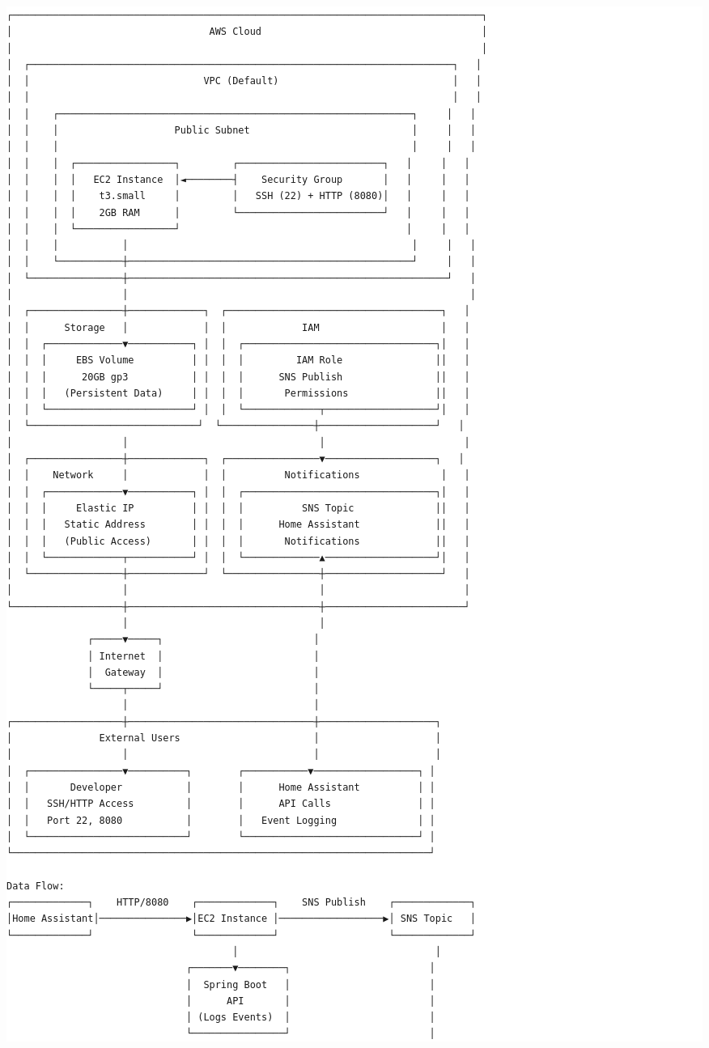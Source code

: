 ```
┌─────────────────────────────────────────────────────────────────────────────────┐
│                                  AWS Cloud                                      │
│                                                                                 │
│  ┌─────────────────────────────────────────────────────────────────────────┐   │
│  │                              VPC (Default)                              │   │
│  │                                                                         │   │
│  │    ┌─────────────────────────────────────────────────────────────┐     │   │
│  │    │                    Public Subnet                            │     │   │
│  │    │                                                             │     │   │
│  │    │  ┌─────────────────┐         ┌─────────────────────────┐   │     │   │
│  │    │  │   EC2 Instance  │◄────────┤    Security Group       │   │     │   │
│  │    │  │    t3.small     │         │   SSH (22) + HTTP (8080)│   │     │   │
│  │    │  │    2GB RAM      │         └─────────────────────────┘   │     │   │
│  │    │  └─────────────────┘                                       │     │   │
│  │    │           │                                                 │     │   │
│  │    └───────────┼─────────────────────────────────────────────────┘     │   │
│  └────────────────┼───────────────────────────────────────────────────────┘   │
│                   │                                                           │
│  ┌────────────────┼─────────────┐  ┌─────────────────────────────────────┐   │
│  │      Storage   │             │  │             IAM                     │   │
│  │  ┌─────────────▼───────────┐ │  │  ┌─────────────────────────────────┐│   │
│  │  │     EBS Volume          │ │  │  │         IAM Role                ││   │
│  │  │      20GB gp3           │ │  │  │      SNS Publish                ││   │
│  │  │   (Persistent Data)     │ │  │  │       Permissions               ││   │
│  │  └─────────────────────────┘ │  │  └─────────────┬───────────────────┘│   │
│  └─────────────────────────────┘  └────────────────┼────────────────────┘   │
│                   │                                 │                        │
│  ┌────────────────┼─────────────┐  ┌────────────────▼───────────────────┐   │
│  │    Network     │             │  │          Notifications              │   │
│  │  ┌─────────────▼───────────┐ │  │  ┌─────────────────────────────────┐│   │
│  │  │     Elastic IP          │ │  │  │          SNS Topic              ││   │
│  │  │   Static Address        │ │  │  │      Home Assistant             ││   │
│  │  │   (Public Access)       │ │  │  │       Notifications             ││   │
│  │  └─────────────┬───────────┘ │  │  └─────────────▲───────────────────┘│   │
│  └────────────────┼─────────────┘  └────────────────┼────────────────────┘   │
│                   │                                 │                        │
└───────────────────┼─────────────────────────────────┼────────────────────────┘
                    │                                 │
              ┌─────▼─────┐                          │
              │ Internet  │                          │
              │  Gateway  │                          │
              └─────┬─────┘                          │
                    │                                │
┌───────────────────┼────────────────────────────────┼────────────────────┐
│               External Users                       │                    │
│                   │                                │                    │
│  ┌────────────────▼──────────┐        ┌───────────▼──────────────────┐ │
│  │       Developer           │        │      Home Assistant          │ │
│  │   SSH/HTTP Access         │        │      API Calls               │ │
│  │   Port 22, 8080           │        │   Event Logging              │ │
│  └───────────────────────────┘        └──────────────────────────────┘ │
└────────────────────────────────────────────────────────────────────────┘

Data Flow:
┌─────────────┐    HTTP/8080    ┌─────────────┐    SNS Publish    ┌─────────────┐
│Home Assistant│───────────────▶│EC2 Instance │──────────────────▶│ SNS Topic   │
└─────────────┘                 └─────────────┘                   └─────────────┘
                                       │                                  │
                               ┌───────▼────────┐                        │
                               │  Spring Boot   │                        │
                               │      API       │                        │
                               │ (Logs Events)  │                        │
                               └────────────────┘                        │
```
